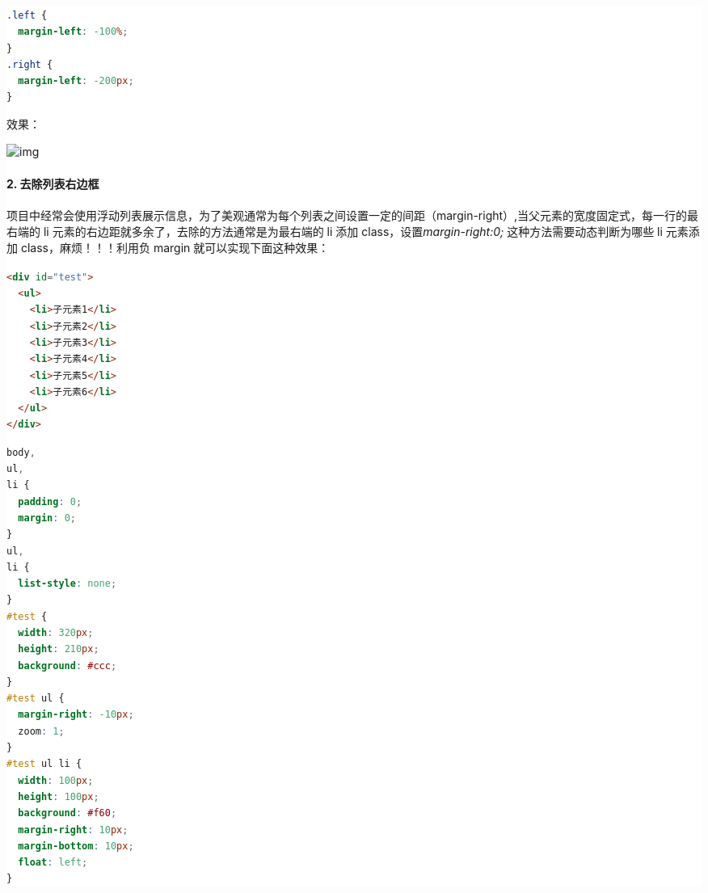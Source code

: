 ```css
.left {
  margin-left: -100%;
}
.right {
  margin-left: -200px;
}
```

效果：

![img](https://pic002.cnblogs.com/images/2012/389001/2012082812531391.png)

#### 2. 去除列表右边框

项目中经常会使用浮动列表展示信息，为了美观通常为每个列表之间设置一定的间距（margin-right）,当父元素的宽度固定式，每一行的最右端的 li 元素的右边距就多余了，去除的方法通常是为最右端的 li 添加 class，设置*margin-right:0;* 这种方法需要动态判断为哪些 li 元素添加 class，麻烦！！！利用负 margin 就可以实现下面这种效果：

```html
<div id="test">
  <ul>
    <li>子元素1</li>
    <li>子元素2</li>
    <li>子元素3</li>
    <li>子元素4</li>
    <li>子元素5</li>
    <li>子元素6</li>
  </ul>
</div>
```

```css
body,
ul,
li {
  padding: 0;
  margin: 0;
}
ul,
li {
  list-style: none;
}
#test {
  width: 320px;
  height: 210px;
  background: #ccc;
}
#test ul {
  margin-right: -10px;
  zoom: 1;
}
#test ul li {
  width: 100px;
  height: 100px;
  background: #f60;
  margin-right: 10px;
  margin-bottom: 10px;
  float: left;
}
```
